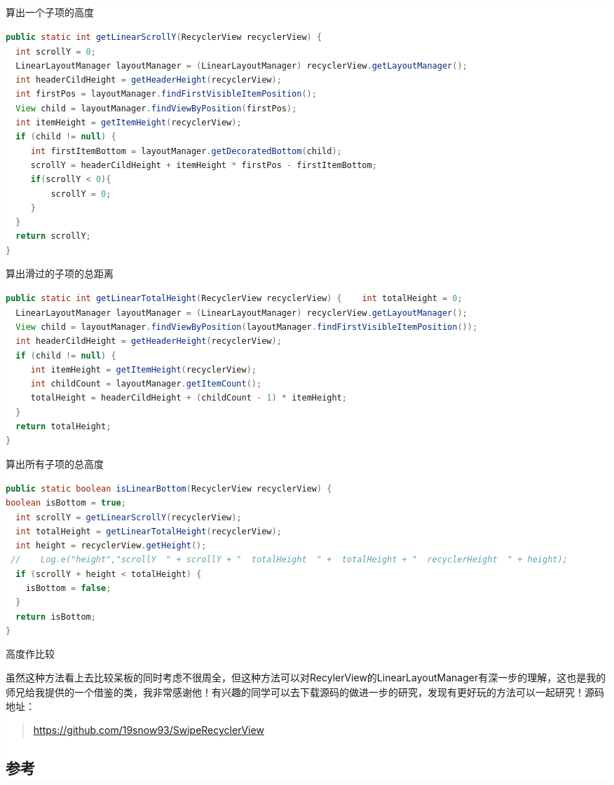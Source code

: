 算出一个子项的高度

```java
public static int getLinearScrollY(RecyclerView recyclerView) {  
  int scrollY = 0;  
  LinearLayoutManager layoutManager = (LinearLayoutManager) recyclerView.getLayoutManager();  
  int headerCildHeight = getHeaderHeight(recyclerView);  
  int firstPos = layoutManager.findFirstVisibleItemPosition();  
  View child = layoutManager.findViewByPosition(firstPos);  
  int itemHeight = getItemHeight(recyclerView);  
  if (child != null) {   
     int firstItemBottom = layoutManager.getDecoratedBottom(child);   
     scrollY = headerCildHeight + itemHeight * firstPos - firstItemBottom;    
     if(scrollY < 0){    
         scrollY = 0;    
     }  
  }  
  return scrollY;
}
```

算出滑过的子项的总距离

```java
public static int getLinearTotalHeight(RecyclerView recyclerView) {    int totalHeight = 0;  
  LinearLayoutManager layoutManager = (LinearLayoutManager) recyclerView.getLayoutManager();  
  View child = layoutManager.findViewByPosition(layoutManager.findFirstVisibleItemPosition());  
  int headerCildHeight = getHeaderHeight(recyclerView);  
  if (child != null) {   
     int itemHeight = getItemHeight(recyclerView);    
     int childCount = layoutManager.getItemCount();    
     totalHeight = headerCildHeight + (childCount - 1) * itemHeight;  
  }  
  return totalHeight;
}
```

算出所有子项的总高度

```java
public static boolean isLinearBottom(RecyclerView recyclerView) {    
boolean isBottom = true;  
  int scrollY = getLinearScrollY(recyclerView);  
  int totalHeight = getLinearTotalHeight(recyclerView); 
  int height = recyclerView.getHeight();
 //    Log.e("height","scrollY  " + scrollY + "  totalHeight  " +  totalHeight + "  recyclerHeight  " + height);  
  if (scrollY + height < totalHeight) {    
    isBottom = false;  
  }  
  return isBottom;
}
```

高度作比较

虽然这种方法看上去比较呆板的同时考虑不很周全，但这种方法可以对RecylerView的LinearLayoutManager有深一步的理解，这也是我的师兄给我提供的一个借鉴的类，我非常感谢他！有兴趣的同学可以去下载源码的做进一步的研究，发现有更好玩的方法可以一起研究！源码地址：

> https://github.com/19snow93/SwipeRecyclerView

## 参考

